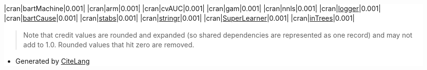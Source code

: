 |cran|bartMachine|0.001|
|cran|arm|0.001|
|cran|cvAUC|0.001|
|cran|gam|0.001|
|cran|nnls|0.001|
|cran|[logger](https://daroczig.github.io/logger/)|0.001|
|cran|[bartCause](https://github.com/vdorie/bartCause)|0.001|
|cran|[stabs](https://github.com/hofnerb/stabs)|0.001|
|cran|[stringr](http://stringr.tidyverse.org)|0.001|
|cran|[SuperLearner](https://github.com/ecpolley/SuperLearner)|0.001|
|cran|[inTrees](https://sites.google.com/site/houtaodeng/intrees)|0.001|


> Note that credit values are rounded and expanded (so shared dependencies are represented as one record) and may not add to 1.0. Rounded values that hit zero are removed.


- Generated by [CiteLang](https://github.com/vsoch/citelang)

